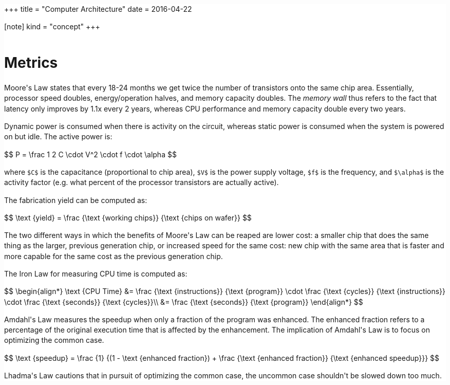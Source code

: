 +++
title = "Computer Architecture"
date = 2016-04-22

[note]
kind = "concept"
+++

<nav id="toc"></nav>

# Metrics

Moore's Law states that every 18-24 months we get twice the number of transistors onto the same chip area. Essentially, processor speed doubles, energy/operation halves, and memory capacity doubles. The _memory wall_ thus refers to the fact that latency only improves by 1.1x every 2 years, whereas CPU performance and memory capacity double every two years.

Dynamic power is consumed when there is activity on the circuit, whereas static power is consumed when the system is powered on but idle. The active power is:

<div>$$ P = \frac 1 2 C \cdot V^2 \cdot f \cdot \alpha $$</div>

where `$C$` is the capacitance (proportional to chip area), `$V$` is the power supply voltage, `$f$` is the frequency, and `$\alpha$` is the activity factor (e.g. what percent of the processor transistors are actually active).

The fabrication yield can be computed as:

<div>$$ \text {yield} = \frac {\text {working chips}} {\text {chips on wafer}} $$</div>

The two different ways in which the benefits of Moore's Law can be reaped are lower cost: a smaller chip that does the same thing as the larger, previous generation chip, or increased speed for the same cost: new chip with the same area that is faster and more capable for the same cost as the previous generation chip.

The Iron Law for measuring CPU time is computed as:

<div>
$$
\begin{align*}
\text {CPU Time} &= \frac {\text {instructions}} {\text {program}} \cdot \frac {\text {cycles}} {\text {instructions}} \cdot \frac {\text {seconds}} {\text {cycles}}\\
&= \frac {\text {seconds}} {\text {program}}
\end{align*}
$$
</div>

Amdahl's Law measures the speedup when only a fraction of the program was enhanced. The enhanced fraction refers to a percentage of the original execution time that is affected by the enhancement. The implication of Amdahl's Law is to focus on optimizing the common case.

<div>$$ \text {speedup} = \frac {1} {(1 - \text {enhanced fraction}) + \frac {\text {enhanced fraction}} {\text {enhanced speedup}}} $$</div>

Lhadma's Law cautions that in pursuit of optimizing the common case, the uncommon case shouldn't be slowed down too much.


[^stride_prefetcher]: I wonder if this kind of prefetcher is meant for, for example, if someone iterates through a 2D array the "wrong" way, in column-major order, so first the first column of the first row, then the first column of the second row, and so on. Then a good stride prefetcher might recognize this access pattern and prefetch the appropriate column stripes. Though hopefully this would be recognized much sooner by the compiler and resolved with [loop interchange](#loop-interchange).
[^directory_partition]: This is one of the many areas of computer architecture that reminds me of distributed systems. This is like partitioning data.